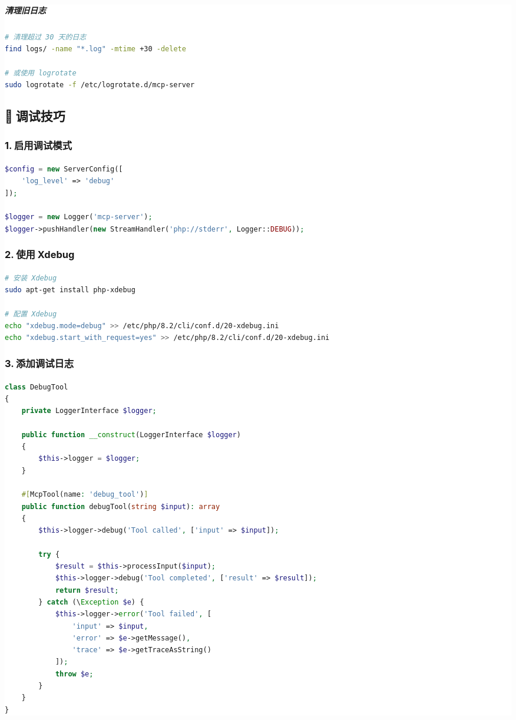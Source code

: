 ##### 清理旧日志
```bash
# 清理超过 30 天的日志
find logs/ -name "*.log" -mtime +30 -delete

# 或使用 logrotate
sudo logrotate -f /etc/logrotate.d/mcp-server
```

## 🔧 调试技巧

### 1. 启用调试模式

```php
$config = new ServerConfig([
    'log_level' => 'debug'
]);

$logger = new Logger('mcp-server');
$logger->pushHandler(new StreamHandler('php://stderr', Logger::DEBUG));
```

### 2. 使用 Xdebug

```bash
# 安装 Xdebug
sudo apt-get install php-xdebug

# 配置 Xdebug
echo "xdebug.mode=debug" >> /etc/php/8.2/cli/conf.d/20-xdebug.ini
echo "xdebug.start_with_request=yes" >> /etc/php/8.2/cli/conf.d/20-xdebug.ini
```

### 3. 添加调试日志

```php
class DebugTool
{
    private LoggerInterface $logger;
    
    public function __construct(LoggerInterface $logger)
    {
        $this->logger = $logger;
    }
    
    #[McpTool(name: 'debug_tool')]
    public function debugTool(string $input): array
    {
        $this->logger->debug('Tool called', ['input' => $input]);
        
        try {
            $result = $this->processInput($input);
            $this->logger->debug('Tool completed', ['result' => $result]);
            return $result;
        } catch (\Exception $e) {
            $this->logger->error('Tool failed', [
                'input' => $input,
                'error' => $e->getMessage(),
                'trace' => $e->getTraceAsString()
            ]);
            throw $e;
        }
    }
}
```